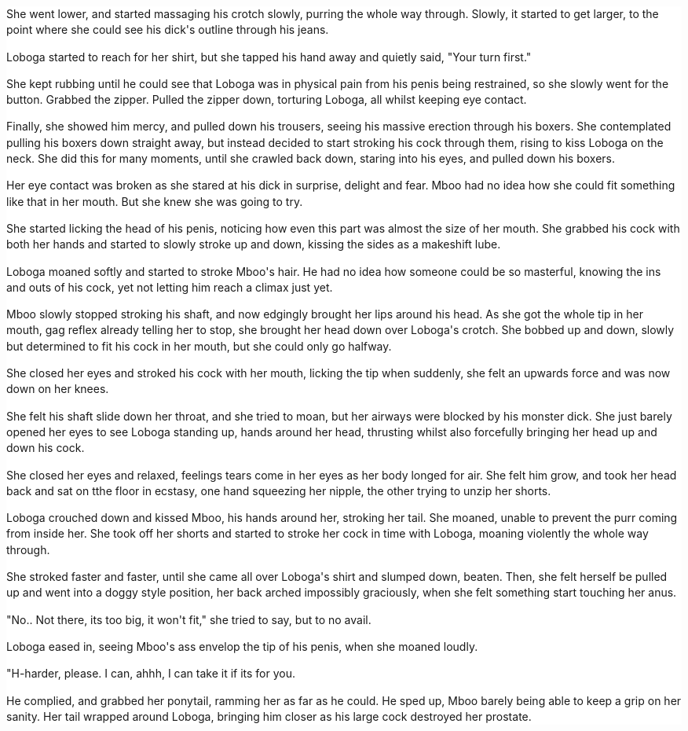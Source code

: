 She went lower, and started massaging his crotch slowly, purring the whole way through. Slowly, it started to get larger, to the point where she could see his dick's outline through his jeans.

Loboga started to reach for her shirt, but she tapped his hand away and quietly said, "Your turn first."

She kept rubbing until he could see that Loboga was in physical pain from his penis being restrained, so she slowly went for the button. Grabbed the zipper. Pulled the zipper down, torturing Loboga, all whilst keeping eye contact.

Finally, she showed him mercy, and pulled down his trousers, seeing his massive erection through his boxers. She contemplated pulling his boxers down straight away, but instead decided to start stroking his cock through them, rising to kiss Loboga on the neck. She did this for many moments, until she crawled back down, staring into his eyes, and pulled down his boxers.

Her eye contact was broken as she stared at his dick in surprise, delight and fear. Mboo had no idea how she could fit something like that in her mouth. But she knew she was going to try.

She started licking the head of his penis, noticing how even this part was almost the size of her mouth. She grabbed his cock with both her hands and started to slowly stroke up and down, kissing the sides as a makeshift lube.

Loboga moaned softly and started to stroke Mboo's hair. He had no idea how someone could be so masterful, knowing the ins and outs of his cock, yet not letting him reach a climax just yet.

Mboo slowly stopped stroking his shaft, and now edgingly brought her lips around his head. As she got the whole tip in her mouth, gag reflex already telling her to stop, she brought her head down over Loboga's crotch. She bobbed up and down, slowly but determined to fit his cock in her mouth, but she could only go halfway.

She closed her eyes and stroked his cock with her mouth, licking the tip when suddenly, she felt an upwards force and was now down on her knees.

She felt his shaft slide down her throat, and she tried to moan, but her airways were blocked by his monster dick. She just barely opened her eyes to see Loboga standing up, hands around her head, thrusting whilst also forcefully bringing her head up and down his cock.

She closed her eyes and relaxed, feelings tears come in her eyes as her body longed for air. She felt him grow, and took her head back and sat on tthe floor in ecstasy, one hand squeezing her nipple, the other trying to unzip her shorts.

Loboga crouched down and kissed Mboo, his hands around her, stroking her tail. She moaned, unable to prevent the purr coming from inside her. She took off her shorts and started to stroke her cock in time with Loboga, moaning violently the whole way through.

She stroked faster and faster, until she came all over Loboga's shirt and slumped down, beaten. Then, she felt herself be pulled up and went into a doggy style position, her back arched impossibly graciously, when she felt something start touching her anus.

"No.. Not there, its too big, it won't fit," she tried to say, but to no avail.

Loboga eased in, seeing Mboo's ass envelop the tip of his penis, when she moaned loudly.

"H-harder, please. I can, ahhh, I can take it if its for you.

He complied, and grabbed her ponytail, ramming her as far as he could. He sped up, Mboo barely being able to keep a grip on her sanity. Her tail wrapped around Loboga, bringing him closer as his large cock destroyed her prostate.
